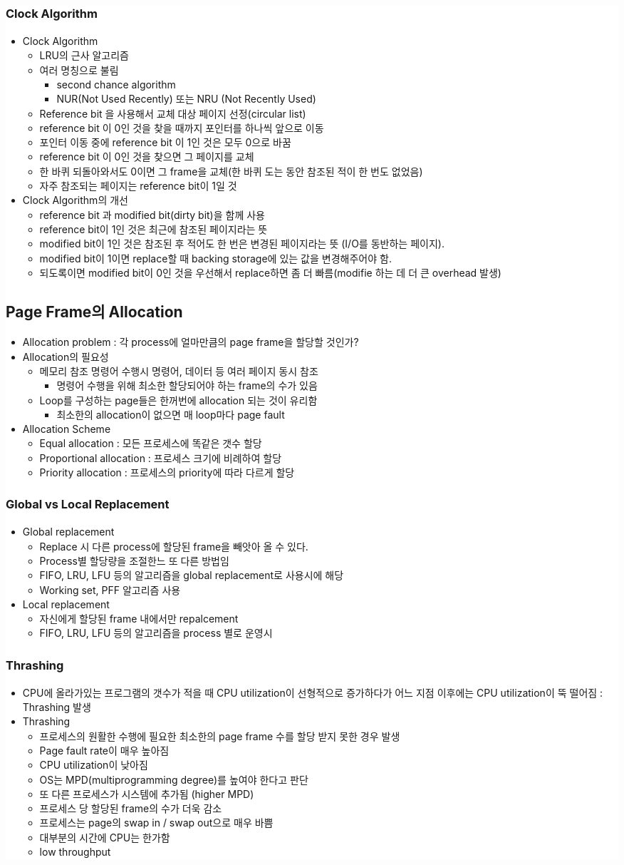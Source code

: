 

### Clock Algorithm

- Clock Algorithm
  - LRU의 근사 알고리즘
  - 여러 명칭으로 불림
    - second chance algorithm
    - NUR(Not Used Recently) 또는 NRU (Not Recently Used)
  - Reference bit 을 사용해서 교체 대상 페이지 선정(circular list)
  - reference bit 이 0인 것을 찾을 때까지 포인터를 하나씩 앞으로 이동
  - 포인터 이동 중에 reference bit 이 1인 것은 모두 0으로 바꿈
  - reference bit 이 0인 것을 찾으면 그 페이지를 교체
  - 한 바퀴 되돌아와서도 0이면 그 frame을 교체(한 바퀴 도는 동안 참조된 적이 한 번도 없었음)
  - 자주 참조되는 페이지는 reference bit이 1일 것
- Clock  Algorithm의 개선 
  - reference bit 과 modified bit(dirty bit)을 함께 사용
  - reference bit이 1인 것은 최근에 참조된 페이지라는 뜻
  - modified bit이 1인 것은 참조된 후 적어도 한 번은 변경된 페이지라는 뜻 (I/O를 동반하는 페이지).
  - modified bit이 1이면 replace할 때 backing storage에 있는 값을 변경해주어야 함. 
  - 되도록이면 modified bit이 0인 것을 우선해서 replace하면 좀 더 빠름(modifie 하는 데 더 큰 overhead 발생)



## Page Frame의 Allocation

- Allocation problem : 각 process에 얼마만큼의 page frame을 할당할 것인가? 
- Allocation의 필요성
  - 메모리 참조 명령어 수행시 명령어, 데이터 등 여러 페이지 동시 참조
    - 명령어 수행을 위해 최소한 할당되어야 하는 frame의 수가 있음
  - Loop를 구성하는 page들은 한꺼번에 allocation 되는 것이 유리함
    - 최소한의 allocation이 없으면 매 loop마다 page fault
- Allocation Scheme
  - Equal allocation : 모든 프로세스에 똑같은 갯수 할당
  - Proportional allocation : 프로세스 크기에 비례하여 할당
  - Priority allocation : 프로세스의 priority에 따라 다르게 할당



### Global vs Local Replacement

- Global replacement
  - Replace 시 다른 process에 할당된 frame을 빼앗아 올 수 있다.
  - Process별 할당량을 조절한느 또 다른 방법임
  - FIFO, LRU, LFU 등의 알고리즘을 global replacement로 사용시에 해당
  - Working set, PFF 알고리즘 사용
- Local replacement
  - 자신에게 할당된 frame 내에서만 repalcement
  - FIFO, LRU, LFU 등의 알고리즘을 process 별로 운영시



### Thrashing

- CPU에 올라가있는 프로그램의 갯수가 적을 때 CPU utilization이 선형적으로 증가하다가 어느 지점 이후에는 CPU utilization이 뚝 떨어짐 : Thrashing 발생
- Thrashing
  - 프로세스의 원활한 수행에 필요한 최소한의 page frame 수를 할당 받지 못한 경우 발생
  - Page fault rate이 매우 높아짐
  - CPU utilization이 낮아짐
  - OS는 MPD(multiprogramming degree)를 높여야 한다고 판단
  - 또 다른 프로세스가 시스템에 추가됨 (higher MPD)
  - 프로세스 당 할당된 frame의 수가 더욱 감소
  - 프로세스는 page의 swap in / swap out으로 매우 바쁨
  - 대부분의 시간에 CPU는 한가함
  - low throughput

